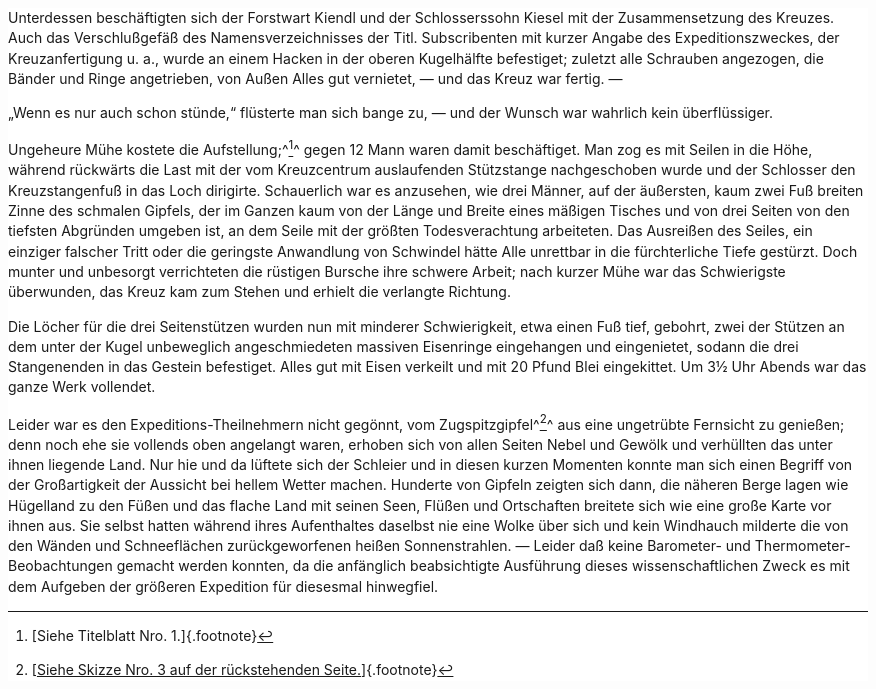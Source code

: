 Unterdessen beschäftigten sich der Forstwart Kiendl und
der Schlosserssohn Kiesel mit der Zusammensetzung des
Kreuzes. Auch das Verschlußgefäß des Namensverzeichnisses
der Titl. Subscribenten  mit kurzer Angabe des Expeditionszweckes,
der Kreuzanfertigung u. a., wurde an einem Hacken
in der oberen Kugelhälfte befestiget; zuletzt alle Schrauben
angezogen, die Bänder und Ringe angetrieben, von Außen
Alles gut vernietet, — und das Kreuz war fertig. —

„Wenn es nur auch schon stünde,“ flüsterte man sich
bange zu, — und der Wunsch war wahrlich kein überflüssiger.

Ungeheure Mühe kostete die Aufstellung;^[^0015]^  gegen 12&nbsp;Mann
waren damit beschäftiget. Man zog es mit Seilen in die
Höhe, während rückwärts die Last mit der vom Kreuzcentrum
auslaufenden Stützstange nachgeschoben wurde und
der Schlosser den Kreuzstangenfuß in das Loch dirigirte.
Schauerlich war es anzusehen, wie drei Männer, auf der
äußersten, kaum zwei Fuß breiten Zinne des schmalen Gipfels,
der im Ganzen kaum von der Länge und Breite eines mäßigen
Tisches und von drei Seiten von den tiefsten Abgründen
umgeben ist, an dem Seile mit der größten Todesverachtung
arbeiteten. Das Ausreißen des Seiles, ein einziger falscher
Tritt oder die geringste Anwandlung von Schwindel
hätte Alle unrettbar in die fürchterliche Tiefe gestürzt. Doch
munter und unbesorgt verrichteten die rüstigen Bursche ihre
schwere Arbeit; nach kurzer Mühe war das Schwierigste überwunden,
das Kreuz kam zum Stehen und erhielt die verlangte Richtung.

Die Löcher für die drei Seitenstützen wurden nun mit
minderer Schwierigkeit, etwa einen Fuß tief, gebohrt, zwei
der Stützen an dem unter der Kugel unbeweglich angeschmiedeten
massiven Eisenringe eingehangen und eingenietet, sodann
die drei Stangenenden in das Gestein befestiget. Alles gut
mit Eisen verkeilt und mit 20 Pfund Blei eingekittet. Um
3½&nbsp;Uhr Abends war das ganze Werk vollendet.

Leider war es den Expeditions-Theilnehmern nicht gegönnt,
vom Zugspitzgipfel^[^0016]^ aus eine ungetrübte Fernsicht zu
genießen; denn noch ehe sie vollends oben angelangt waren,
erhoben sich von allen Seiten Nebel und Gewölk und verhüllten
das unter ihnen liegende Land. Nur hie und da
lüftete sich der Schleier und in diesen kurzen Momenten konnte
man sich einen Begriff von der Großartigkeit der Aussicht bei
hellem Wetter machen.  Hunderte von Gipfeln zeigten sich
dann, die näheren Berge lagen wie Hügelland zu den Füßen
und das flache Land mit seinen Seen, Flüßen und Ortschaften
breitete sich wie eine große Karte vor ihnen aus. Sie selbst
hatten während ihres Aufenthaltes daselbst nie eine Wolke
über sich und kein Windhauch milderte die von den Wänden
und Schneeflächen zurückgeworfenen heißen Sonnenstrahlen.
— Leider daß keine Barometer- und Thermometer-Beobachtungen
gemacht werden konnten, da die anfänglich beabsichtigte
Ausführung dieses wissenschaftlichen Zweck es mit dem
Aufgeben der größeren Expedition für diesesmal hinwegfiel.


[^0001]: [*10,115 b. Fuß*:  10.115*0,291859206 m = 2.952,16 m]{.footnote}
[^0002]: [*14 b. Fuß*:  14*0,291859206 m = 4,1 m]{.footnote}
[^0003]: [*11 Zoll*:  11*2,91859206 cm = 32 cm]{.footnote}
[^0004]: [*2 b. Fuß*:  2*0,291859206 m = 0,58 m]{.footnote}
[^0005]: [*300 Pfund*:  300*0,56 kg = 168 kg]{.footnote}
[^0006]: [*443 Florin (Gulden) 10 Kreuzer :  443,10\*20,4 €  ca.  9.039 € lt. [Umrechnungstabelle der Deutschen Bundesbank](https://www.bundesbank.de/resource/blob/615162/5a6229cebc0134fb82eba4055a927812/mL/kaufkraftaequivalente-historischer-betraege-in-deutschen-waehrungen-data.pdf) ]{.footnote}
[^0007]: [*167 Florin (Gulden) 26 Kreuzer :  167,26\*20,4 €  ca.  3.412 € lt. [Umrechnungstabelle der Deutschen Bundesbank](https://www.bundesbank.de/resource/blob/615162/5a6229cebc0134fb82eba4055a927812/mL/kaufkraftaequivalente-historischer-betraege-in-deutschen-waehrungen-data.pdf) ]{.footnote}
[^0008]: [*610 Florin (Gulden) 36 Kreuzer :  610,36\*20,4 €  ca.  12.451 € lt. [Umrechnungstabelle der Deutschen Bundesbank](https://www.bundesbank.de/resource/blob/615162/5a6229cebc0134fb82eba4055a927812/mL/kaufkraftaequivalente-historischer-betraege-in-deutschen-waehrungen-data.pdf) ]{.footnote}
[^0009]: [*20 Pfund*:  20*0,56 kg = 11,2 kg]{.footnote}
[^0010]: [*hoher Wanner*:  vergleiche [Hochwanner](https://de.wikipedia.org/wiki/Hochwanner)]{.footnote}
[^0011]: [*Rheinthalerschroffen*:  vergleiche [Hinterreintalschrofen](https://de.wikipedia.org/wiki/Hinterreintalschrofen)]{.footnote}
[^0012]: [*Gaisberg*:  vergleiche [Hoher Gaif](https://de.wikipedia.org/wiki/Hoher_Gaif)]{.footnote}
[^0013]: [Dieser Mensch, 24 Jahre alt und von Dettenhofen, Landsberg, Landsberg, gebürtig, hat  die  eigenthümliche  Manie, hohe Berge zu
[^0014]: [[Siehe Skizze Nr. 2 auf der folgenden Seite.](#b0012)]{.footnote}
[^0015]: [Siehe Titelblatt Nro. 1.]{.footnote}
[^0016]: [[Siehe Skizze Nro. 3 auf der rückstehenden Seite.](#b0016)]{.footnote}
[^0017]: [In der Skizze: Nro. 4 bezeichnen die Punkte über die Wand den Steig und von Kreuzchen zu Kreuzchen den Sprung in den Kaar.]{.footnote}
[^0018]: [[Siehe Skizze Nro. 4 auf der Rückseite.](#b0022)]{.footnote}
[^0019]: [Siehe Skizze [Nro. 5](#b0024) und [6](#b0025) auf S. 24 und 25.]{.footnote}
[^0020]: [Österreichisches Schneekar]{.footnote}
[^0021]: [Die bisher bekanntesten und ansehnlichsten Expeditionen auf den Zugspitz waren die vom 20. August 1835 auf den östlichen
[^0022]: [*Parochianen*:  vergleiche [Pfarreien](https://de.wikipedia.org/wiki/Pfarrei)]{.footnote}
[^0023]: [Stark im Glauben!]{.footnote}
[^0024]: [Gedichtet von L. Kirchmayr, Pfarrer in Huglfing.]{.footnote}
[^0025]: [*10,087 b. Fuß*:  10.087*0,291859206 m = 2.943,98 m]{.footnote}
[^0026]: [*Ranunculus alpestris*:  vergleiche [Alpen-Hahnenfuß](https://de.wikipedia.org/wiki/Alpen-Hahnenfu%C3%9F)]{.footnote}
[^0027]: [*Ranunculus montanus*:  vergleiche [Berg-Hahnenfuß](https://de.wikipedia.org/wiki/Berg-Hahnenfu%C3%9F)]{.footnote}
[^0028]: [*Silene acaulis*:  vergleiche [Stängelloses Leimkraut](https://de.wikipedia.org/wiki/St%C3%A4ngelloses_Leimkraut)]{.footnote}
[^0029]: [*Saxifraga muscoide*:  vergleiche [Flachblatt-Steinbrech](https://de.wikipedia.org/wiki/Steinbrech)]{.footnote}
[^0030]: [*Saxifraga caesia*:  vergleiche [Blaugrüner Steinbrech](https://de.wikipedia.org/wiki/Blaugr%C3%BCner_Steinbrech)]{.footnote}
[^0031]: [*Saxifraga controversa*:  vergleiche [Aufsteigender Steinbrech](https://de.wikipedia.org/wiki/Aufsteigender_Steinbrech?uselang=de)]{.footnote}
[^0032]: [*Soldanella alpina*:  vergleiche [Alpen-Soldanelle](https://de.wikipedia.org/wiki/Alpen-Soldanelle)]{.footnote}
[^0033]: [*Androsace obtusifolia*:  vergleiche [Stumpfblättriger Mannsschild](https://de.wikipedia.org/wiki/Stumpfbl%C3%A4ttriger_Mannsschild)]{.footnote}
[^0034]: [*Draba Aizoides*:  vergleiche [Immergrünes Felsenblümchen](https://de.wikipedia.org/wiki/Immergr%C3%BCnes_Felsenbl%C3%BCmchen)]{.footnote}
[^0035]: [*Dryas octopetale*:  vergleiche [Weiße Silberwurz](https://de.wikipedia.org/wiki/Wei%C3%9Fe_Silberwurz)]{.footnote}
[^0036]: [*Salix repens*:  vergleiche [Kriech-Weide](https://de.wikipedia.org/wiki/Kriech-Weide)]{.footnote}
[^0037]: [*Myosotis alpestris*:  vergleiche [Alpen-Vergissmeinnicht](https://de.wikipedia.org/wiki/Alpen-Vergissmeinnicht)]{.footnote}
[^0038]: [*Petrocallis pyrenaica*:  vergleiche [Steinschmückel](https://de.wikipedia.org/wiki/Steinschm%C3%BCckel)]{.footnote}
[^0039]: [*Parmelia elegans*:  vergleiche [Zierliche Gelbflechte](https://de.wikipedia.org/wiki/Xanthoria_elegans)]{.footnote}